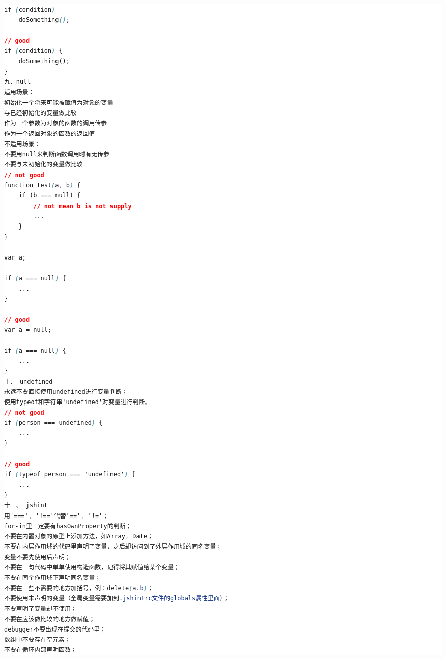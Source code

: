 ```css
if (condition)
    doSomething();

// good
if (condition) {
    doSomething();
}
九、null
适用场景：
初始化一个将来可能被赋值为对象的变量
与已经初始化的变量做比较
作为一个参数为对象的函数的调用传参
作为一个返回对象的函数的返回值
不适用场景：
不要用null来判断函数调用时有无传参
不要与未初始化的变量做比较
// not good
function test(a, b) {
    if (b === null) {
        // not mean b is not supply
        ...
    }
}

var a;

if (a === null) {
    ...
}

// good
var a = null;

if (a === null) {
    ...
}
十、 undefined
永远不要直接使用undefined进行变量判断；
使用typeof和字符串'undefined'对变量进行判断。
// not good
if (person === undefined) {
    ...
}

// good
if (typeof person === 'undefined') {
    ...
}
十一、 jshint
用'===', '!=='代替'==', '!='；
for-in里一定要有hasOwnProperty的判断；
不要在内置对象的原型上添加方法，如Array, Date；
不要在内层作用域的代码里声明了变量，之后却访问到了外层作用域的同名变量；
变量不要先使用后声明；
不要在一句代码中单单使用构造函数，记得将其赋值给某个变量；
不要在同个作用域下声明同名变量；
不要在一些不需要的地方加括号，例：delete(a.b)；
不要使用未声明的变量（全局变量需要加到.jshintrc文件的globals属性里面）；
不要声明了变量却不使用；
不要在应该做比较的地方做赋值；
debugger不要出现在提交的代码里；
数组中不要存在空元素；
不要在循环内部声明函数；
```
